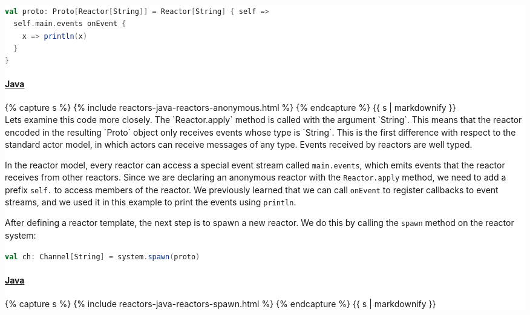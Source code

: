 ```scala
val proto: Proto[Reactor[String]] = Reactor[String] { self =>
  self.main.events onEvent {
    x => println(x)
  }
}
```

<div class='panel-group' id='acc-3'>
  <div class='panel panel-default'>
    <div class='panel-heading'>
      <h4 class='panel-title'>
        <a data-toggle='collapse' data-parent='#acc-3'
          href='#clps-4'>
          Java
        </a>
      </h4>
    </div>
    <div id='clps-4' class='panel-collapse collapse'>
      <div class='panel-body'>
{% capture s %}
{% include reactors-java-reactors-anonymous.html %}
{% endcapture %}
{{ s | markdownify }}
      </div>
    </div>
  </div>
</div>
Lets examine this code more closely. The `Reactor.apply` method is called with the
argument `String`. This means that the reactor encoded in the resulting `Proto`
object only receives events whose type is `String`. This is the first difference
with respect to the standard actor model, in which actors can receive messages of
any type. Events received by reactors are well typed.

In the reactor model, every reactor can access a special event stream called
`main.events`, which emits events that the reactor receives from other reactors.
Since we are declaring an anonymous reactor with the `Reactor.apply` method, we need
to add a prefix `self.` to access members of the reactor.
We previously learned that we can call `onEvent` to register callbacks to event
streams, and we used it in this example to print the events using `println`.

After defining a reactor template, the next step is to spawn a new reactor. We do
this by calling the `spawn` method on the reactor system:

```scala
val ch: Channel[String] = system.spawn(proto)
```

<div class='panel-group' id='acc-5'>
  <div class='panel panel-default'>
    <div class='panel-heading'>
      <h4 class='panel-title'>
        <a data-toggle='collapse' data-parent='#acc-5'
          href='#clps-6'>
          Java
        </a>
      </h4>
    </div>
    <div id='clps-6' class='panel-collapse collapse'>
      <div class='panel-body'>
{% capture s %}
{% include reactors-java-reactors-spawn.html %}
{% endcapture %}
{{ s | markdownify }}
      </div>
    </div>
  </div>